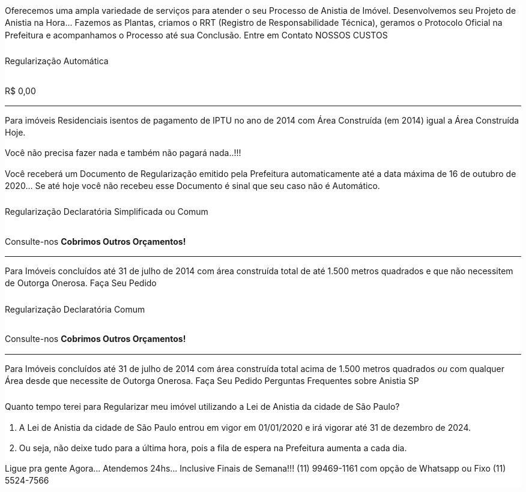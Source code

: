Oferecemos uma ampla variedade de serviços para atender o seu Processo de Anistia de Imóvel.
Desenvolvemos seu Projeto de Anistia na Hora... Fazemos as Plantas, criamos o RRT (Registro de Responsabilidade Técnica), geramos o Protocolo Oficial na Prefeitura e acompanhamos o Processo até sua Conclusão.
Entre em Contato
NOSSOS CUSTOS
### 
Regularização Automática
## 
R$ 0,00
* * *
Para imóveis Residenciais isentos de pagamento de IPTU no ano de 2014 com Área Construída (em 2014) igual a Área Construída Hoje.
  

Você não precisa fazer nada e também não pagará nada..!!!
  

Você receberá um Documento de Regularização emitido pela Prefeitura automaticamente até a data máxima de 16 de outubro de 2020... Se até hoje você não recebeu esse Documento é sinal que seu caso não é Automático.
### 
Regularização Declaratória Simplificada ou Comum
## 
Consulte-nos
**Cobrimos Outros Orçamentos!**  

* * *
Para Imóveis concluídos até 31 de julho de 2014 com área construída total de até 1.500 metros quadrados e que não necessitem de Outorga Onerosa.
Faça Seu Pedido
### 
Regularização Declaratória Comum
## 
Consulte-nos
**Cobrimos Outros Orçamentos!**  

* * *
Para Imóveis concluídos até 31 de julho de 2014 com área construída total acima de 1.500 metros quadrados *ou* com qualquer Área desde que necessite de Outorga Onerosa.
Faça Seu Pedido
Perguntas Frequentes sobre Anistia SP
### 
Quanto tempo terei para Regularizar meu imóvel utilizando a Lei de Anistia da cidade de São Paulo?
1) A Lei de Anistia da cidade de São Paulo entrou em vigor em 01/01/2020 e irá vigorar até 31 de dezembro de 2024.
  

2) Ou seja, não deixe tudo para a última hora, pois a fila de espera na Prefeitura aumenta a cada dia.
  

Ligue pra gente Agora... Atendemos 24hs... Inclusive Finais de Semana!!!
(11) 99469-1161 com opção de Whatsapp ou Fixo (11) 5524-7566
  
